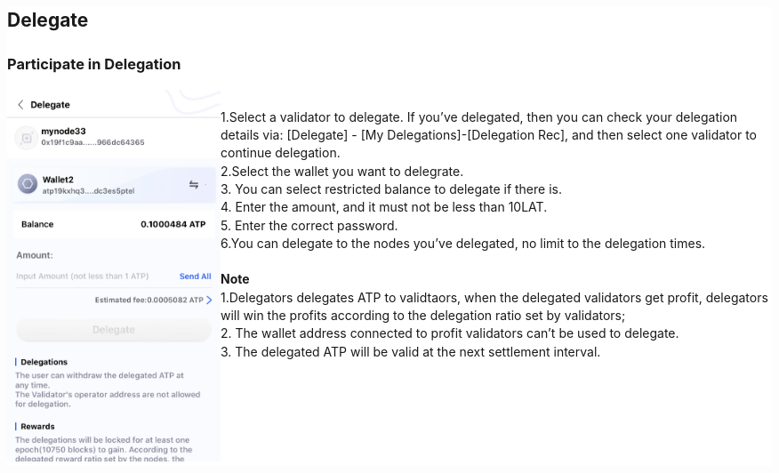 <div style="margin-top:40px;"></div>
</div>


## Delegate

### **Participate in** **Delegation**

<div>
<div style = "float: left;"> <img src = "/alaya-devdocs/img/en/ATON-user-manual.assets/aton43.png "width =" 300 " style="zoom:80%;" /> </div> <div> <br> 1.Select a validator to delegate. If you’ve delegated, then you can check your delegation details via: [Delegate] - [My Delegations]-[Delegation Rec], and then select one validator to continue delegation.<br> 2.Select the wallet you want to delegrate. <br> 3. You can select restricted balance to delegate if there is. <br> 4. Enter the amount, and  it must not be less than 10LAT. <br> 5. Enter the correct password.<br> 6.You can delegate to the  nodes you’ve delegated, no limit to the delegation times.<br> <br> <b> Note </b> <br> 1.Delegators delegates ATP to validtaors, when the delegated validators get profit, delegators will win the profits according to the delegation ratio set by validators;<br>2. The wallet address connected to profit validators can’t be used to delegate.<br>3. The delegated ATP will be valid at the next settlement interval.
</div>
<div style="clear:both"></div>